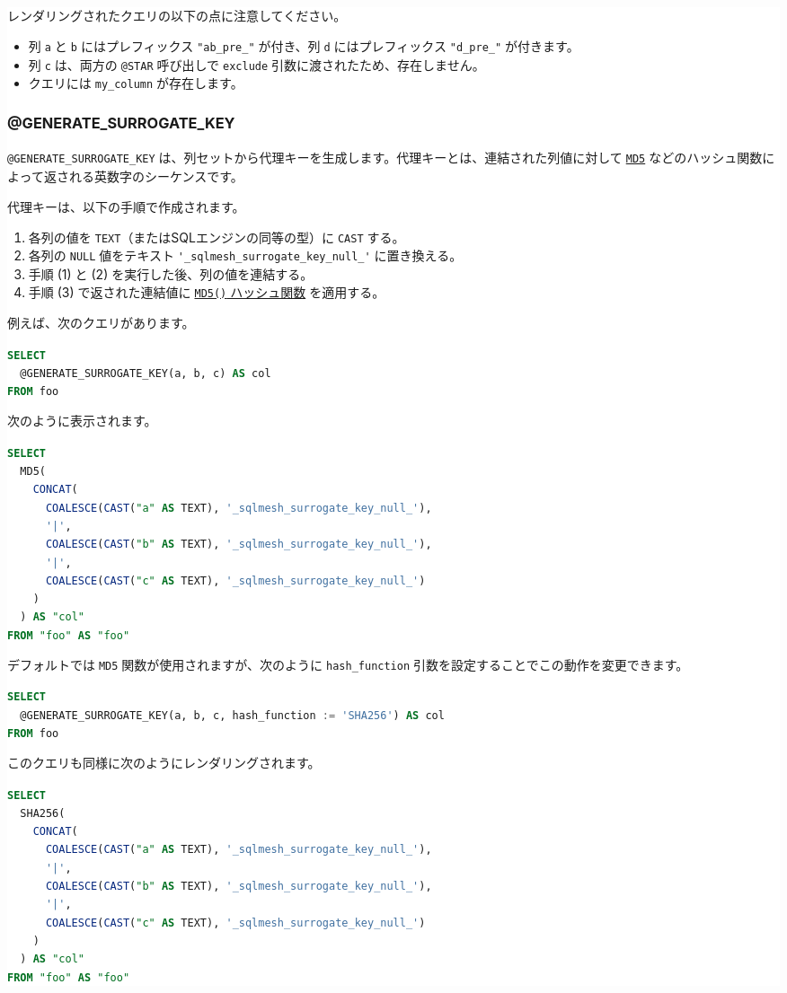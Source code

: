 レンダリングされたクエリの以下の点に注意してください。

- 列 `a` と `b` にはプレフィックス `"ab_pre_"` が付き、列 `d` にはプレフィックス `"d_pre_"` が付きます。
- 列 `c` は、両方の `@STAR` 呼び出しで `exclude` 引数に渡されたため、存在しません。
- クエリには `my_column` が存在します。

### @GENERATE_SURROGATE_KEY

`@GENERATE_SURROGATE_KEY` は、列セットから代理キーを生成します。代理キーとは、連結された列値に対して [`MD5`](https://en.wikipedia.org/wiki/MD5) などのハッシュ関数によって返される英数字のシーケンスです。

代理キーは、以下の手順で作成されます。
1. 各列の値を `TEXT`（またはSQLエンジンの同等の型）に `CAST` する。
2. 各列の `NULL` 値をテキスト `'_sqlmesh_surrogate_key_null_'` に置き換える。
3. 手順 (1) と (2) を実行した後、列の値を連結する。
4. 手順 (3) で返された連結値に [`MD5()` ハッシュ関数](https://en.wikipedia.org/wiki/MD5) を適用する。

例えば、次のクエリがあります。

```sql linenums="1"
SELECT
  @GENERATE_SURROGATE_KEY(a, b, c) AS col
FROM foo
```

次のように表示されます。

```sql linenums="1"
SELECT
  MD5(
    CONCAT(
      COALESCE(CAST("a" AS TEXT), '_sqlmesh_surrogate_key_null_'),
      '|',
      COALESCE(CAST("b" AS TEXT), '_sqlmesh_surrogate_key_null_'),
      '|',
      COALESCE(CAST("c" AS TEXT), '_sqlmesh_surrogate_key_null_')
    )
  ) AS "col"
FROM "foo" AS "foo"
```

デフォルトでは `MD5` 関数が使用されますが、次のように `hash_function` 引数を設定することでこの動作を変更できます。

```sql linenums="1"
SELECT
  @GENERATE_SURROGATE_KEY(a, b, c, hash_function := 'SHA256') AS col
FROM foo
```

このクエリも同様に次のようにレンダリングされます。

```sql linenums="1"
SELECT
  SHA256(
    CONCAT(
      COALESCE(CAST("a" AS TEXT), '_sqlmesh_surrogate_key_null_'),
      '|',
      COALESCE(CAST("b" AS TEXT), '_sqlmesh_surrogate_key_null_'),
      '|',
      COALESCE(CAST("c" AS TEXT), '_sqlmesh_surrogate_key_null_')
    )
  ) AS "col"
FROM "foo" AS "foo"
```
